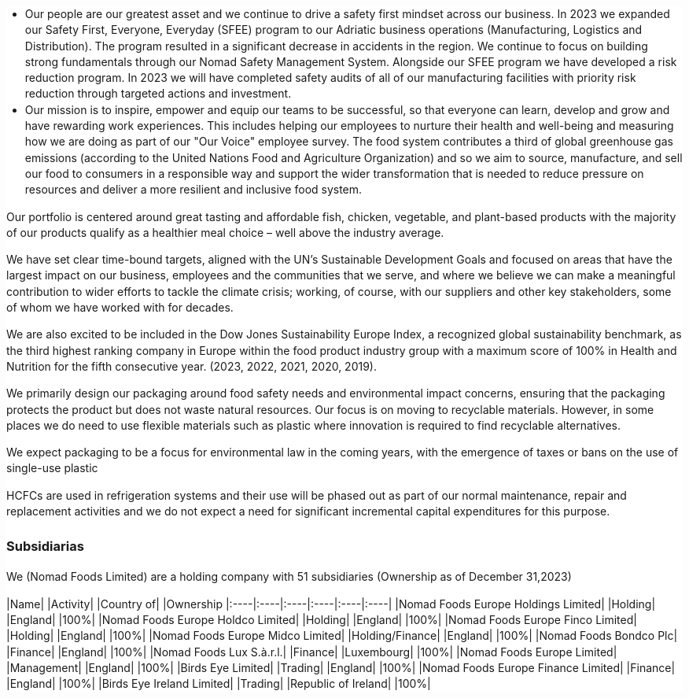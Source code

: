   - Our people are our greatest asset and we continue to drive a safety first mindset across our business. In 2023 we expanded our Safety First, Everyone, Everyday (SFEE) program to our Adriatic business operations (Manufacturing, Logistics and Distribution). The program resulted in a significant decrease in accidents in the region. We continue to focus on building strong fundamentals through our Nomad Safety Management System. Alongside our SFEE program we have developed a risk reduction program. In 2023 we will have completed safety audits of all of our manufacturing facilities with priority risk reduction through targeted actions and investment.
  - Our mission is to inspire, empower and equip our teams to be successful, so that everyone can learn, develop and grow and have rewarding work experiences. This includes helping our employees to nurture their health and well-being and measuring how we are doing as part of our "Our Voice" employee survey. The food system contributes a third of global greenhouse gas emissions (according to the United Nations Food and Agriculture Organization) and so we aim to source, manufacture, and sell our food to consumers in a responsible way and support the wider transformation that is needed to reduce pressure on resources and deliver a more resilient and inclusive food system.

Our portfolio is centered around great tasting and affordable fish, chicken, vegetable, and plant-based products with the majority of our products qualify as a healthier meal choice – well above the industry average. 

We have set clear time-bound targets, aligned with the UN’s Sustainable Development Goals and focused on areas that have the largest impact on our business, employees and the communities that we serve, and where we believe we can make a meaningful contribution to wider efforts to tackle the climate crisis; working, of course, with our suppliers and other key stakeholders, some of whom we have worked with for decades.

We are also excited to be included in the Dow Jones Sustainability Europe Index, a recognized global sustainability benchmark, as the third highest ranking company in Europe within the food product industry group with a maximum score of 100% in Health and Nutrition for the fifth consecutive year. (2023, 2022, 2021, 2020, 2019).

We primarily design our packaging around food safety needs and environmental impact concerns, ensuring that the packaging protects the product but does not waste natural resources. Our focus is on moving to recyclable materials. However, in some places we do need to use flexible materials such as plastic where innovation is required to find recyclable alternatives. 

We expect packaging to be a focus for environmental law in the coming years, with the emergence of taxes or bans on the use of single-use plastic

HCFCs are used in refrigeration systems and their use will be phased out as part of our normal maintenance, repair and replacement activities and we do not expect a need for significant incremental capital expenditures for this purpose.

### Subsidiarias

We (Nomad Foods Limited) are a holding company with 51 subsidiaries (Ownership as of December 31,2023)

|Name| |Activity| |Country of| |Ownership
|:----|:----|:----|:----|:----|:----|
|Nomad Foods Europe Holdings Limited| |Holding| |England| |100%|
|Nomad Foods Europe Holdco Limited| |Holding| |England| |100%|
|Nomad Foods Europe Finco Limited| |Holding| |England| |100%|
|Nomad Foods Europe Midco Limited| |Holding/Finance| |England| |100%|
|Nomad Foods Bondco Plc| |Finance| |England| |100%|
|Nomad Foods Lux S.à.r.l.| |Finance| |Luxembourg| |100%|
|Nomad Foods Europe Limited| |Management| |England| |100%|
|Birds Eye Limited| |Trading| |England| |100%|
|Nomad Foods Europe Finance Limited| |Finance| |England| |100%|
|Birds Eye Ireland Limited| |Trading| |Republic of Ireland| |100%|